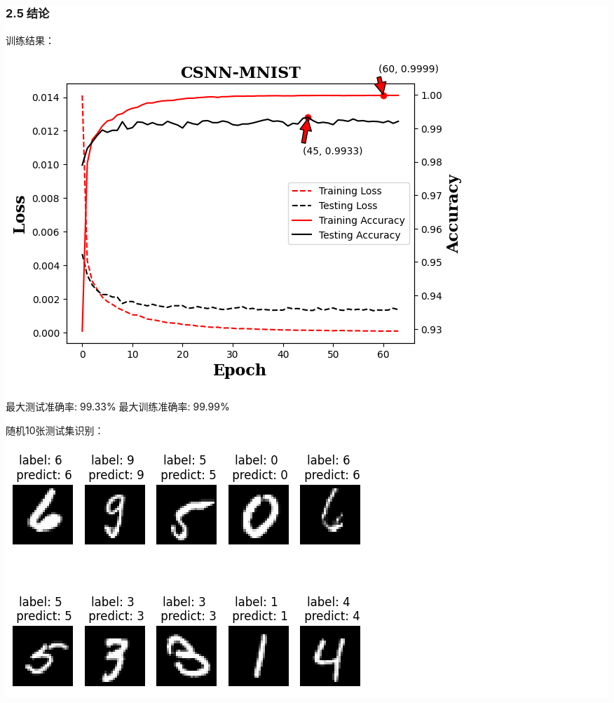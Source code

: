 

### 2.5 结论

训练结果：

![1718981726345](md_pic/1718981726345.png)

最大测试准确率: 99.33%
最大训练准确率: 99.99%

随机10张测试集识别：

![1718981875676](md_pic/1718981875676.png)
